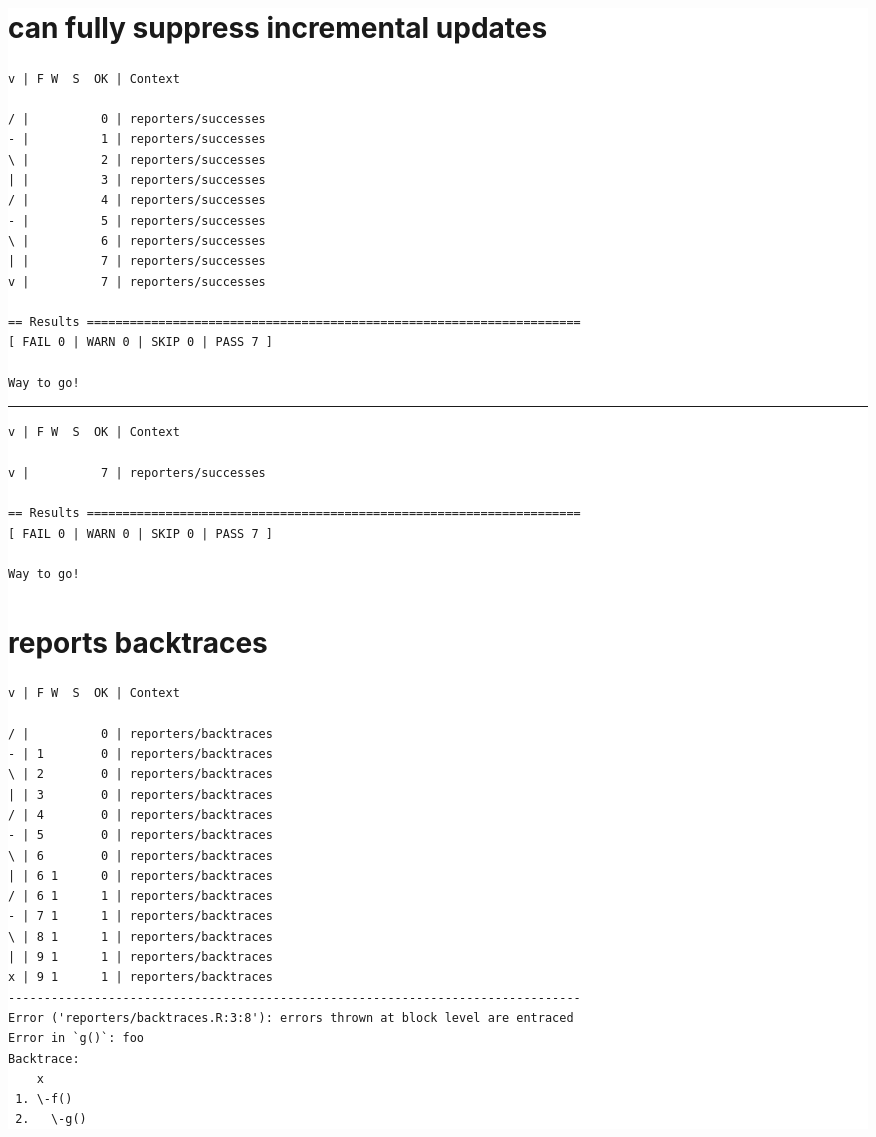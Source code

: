 # can fully suppress incremental updates

    v | F W  S  OK | Context
    
    / |          0 | reporters/successes                                            
    - |          1 | reporters/successes                                            
    \ |          2 | reporters/successes                                            
    | |          3 | reporters/successes                                            
    / |          4 | reporters/successes                                            
    - |          5 | reporters/successes                                            
    \ |          6 | reporters/successes                                            
    | |          7 | reporters/successes                                            
    v |          7 | reporters/successes
    
    == Results =====================================================================
    [ FAIL 0 | WARN 0 | SKIP 0 | PASS 7 ]
    
    Way to go!

---

    v | F W  S  OK | Context
    
    v |          7 | reporters/successes
    
    == Results =====================================================================
    [ FAIL 0 | WARN 0 | SKIP 0 | PASS 7 ]
    
    Way to go!

# reports backtraces

    v | F W  S  OK | Context
    
    / |          0 | reporters/backtraces                                           
    - | 1        0 | reporters/backtraces                                           
    \ | 2        0 | reporters/backtraces                                           
    | | 3        0 | reporters/backtraces                                           
    / | 4        0 | reporters/backtraces                                           
    - | 5        0 | reporters/backtraces                                           
    \ | 6        0 | reporters/backtraces                                           
    | | 6 1      0 | reporters/backtraces                                           
    / | 6 1      1 | reporters/backtraces                                           
    - | 7 1      1 | reporters/backtraces                                           
    \ | 8 1      1 | reporters/backtraces                                           
    | | 9 1      1 | reporters/backtraces                                           
    x | 9 1      1 | reporters/backtraces
    --------------------------------------------------------------------------------
    Error ('reporters/backtraces.R:3:8'): errors thrown at block level are entraced
    Error in `g()`: foo
    Backtrace:
        x
     1. \-f()
     2.   \-g()
    